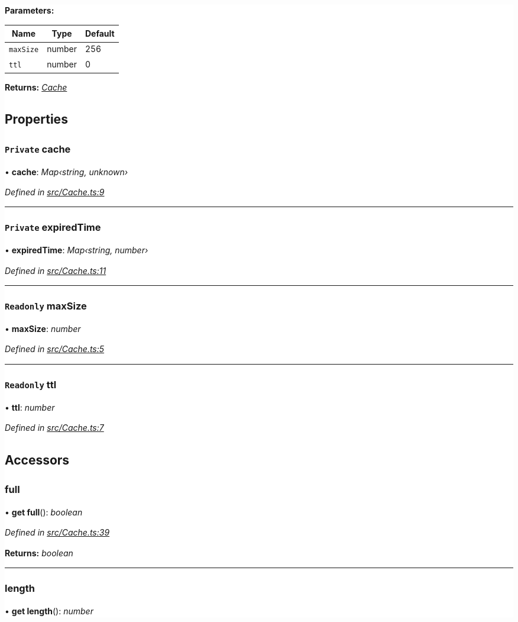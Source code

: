 **Parameters:**

Name | Type | Default |
------ | ------ | ------ |
`maxSize` | number | 256 |
`ttl` | number | 0 |

**Returns:** *[Cache](reflection-1716.reflection-437.cache.md)*

## Properties

### `Private` cache

• **cache**: *Map‹string, unknown›*

*Defined in [src/Cache.ts:9](https://github.com/TbhT/lark-sdk/blob/e3605bb/src/Cache.ts#L9)*

___

### `Private` expiredTime

• **expiredTime**: *Map‹string, number›*

*Defined in [src/Cache.ts:11](https://github.com/TbhT/lark-sdk/blob/e3605bb/src/Cache.ts#L11)*

___

### `Readonly` maxSize

• **maxSize**: *number*

*Defined in [src/Cache.ts:5](https://github.com/TbhT/lark-sdk/blob/e3605bb/src/Cache.ts#L5)*

___

### `Readonly` ttl

• **ttl**: *number*

*Defined in [src/Cache.ts:7](https://github.com/TbhT/lark-sdk/blob/e3605bb/src/Cache.ts#L7)*

## Accessors

###  full

• **get full**(): *boolean*

*Defined in [src/Cache.ts:39](https://github.com/TbhT/lark-sdk/blob/e3605bb/src/Cache.ts#L39)*

**Returns:** *boolean*

___

###  length

• **get length**(): *number*
